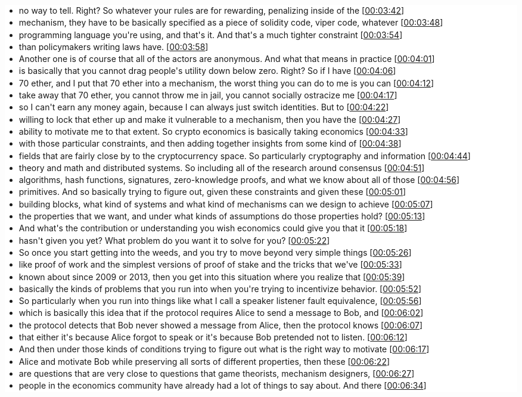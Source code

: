 *  no way to tell. Right? So whatever your rules are for rewarding, penalizing inside of the [[00:03:42](https://www.youtube.com/watch?v=yzAFYZeEUrQ&t=222.04s)]
*  mechanism, they have to be basically specified as a piece of solidity code, viper code, whatever [[00:03:48](https://www.youtube.com/watch?v=yzAFYZeEUrQ&t=228.12s)]
*  programming language you're using, and that's it. And that's a much tighter constraint [[00:03:54](https://www.youtube.com/watch?v=yzAFYZeEUrQ&t=234.68s)]
*  than policymakers writing laws have. [[00:03:58](https://www.youtube.com/watch?v=yzAFYZeEUrQ&t=238.2s)]
*  Another one is of course that all of the actors are anonymous. And what that means in practice [[00:04:01](https://www.youtube.com/watch?v=yzAFYZeEUrQ&t=241.96s)]
*  is basically that you cannot drag people's utility down below zero. Right? So if I have [[00:04:06](https://www.youtube.com/watch?v=yzAFYZeEUrQ&t=246.72s)]
*  70 ether, and I put that 70 ether into a mechanism, the worst thing you can do to me is you can [[00:04:12](https://www.youtube.com/watch?v=yzAFYZeEUrQ&t=252.64000000000001s)]
*  take away that 70 ether, you cannot throw me in jail, you cannot socially ostracize me [[00:04:17](https://www.youtube.com/watch?v=yzAFYZeEUrQ&t=257.76s)]
*  so I can't earn any money again, because I can always just switch identities. But to [[00:04:22](https://www.youtube.com/watch?v=yzAFYZeEUrQ&t=262.56s)]
*  willing to lock that ether up and make it vulnerable to a mechanism, then you have the [[00:04:27](https://www.youtube.com/watch?v=yzAFYZeEUrQ&t=267.8s)]
*  ability to motivate me to that extent. So crypto economics is basically taking economics [[00:04:33](https://www.youtube.com/watch?v=yzAFYZeEUrQ&t=273.08s)]
*  with those particular constraints, and then adding together insights from some kind of [[00:04:38](https://www.youtube.com/watch?v=yzAFYZeEUrQ&t=278.68s)]
*  fields that are fairly close by to the cryptocurrency space. So particularly cryptography and information [[00:04:44](https://www.youtube.com/watch?v=yzAFYZeEUrQ&t=284.2s)]
*  theory and math and distributed systems. So including all of the research around consensus [[00:04:51](https://www.youtube.com/watch?v=yzAFYZeEUrQ&t=291.16s)]
*  algorithms, hash functions, signatures, zero-knowledge proofs, and what we know about all of those [[00:04:56](https://www.youtube.com/watch?v=yzAFYZeEUrQ&t=296.44s)]
*  primitives. And so basically trying to figure out, given these constraints and given these [[00:05:01](https://www.youtube.com/watch?v=yzAFYZeEUrQ&t=301.04s)]
*  building blocks, what kind of systems and what kind of mechanisms can we design to achieve [[00:05:07](https://www.youtube.com/watch?v=yzAFYZeEUrQ&t=307.12s)]
*  the properties that we want, and under what kinds of assumptions do those properties hold? [[00:05:13](https://www.youtube.com/watch?v=yzAFYZeEUrQ&t=313.52s)]
*  And what's the contribution or understanding you wish economics could give you that it [[00:05:18](https://www.youtube.com/watch?v=yzAFYZeEUrQ&t=318.6s)]
*  hasn't given you yet? What problem do you want it to solve for you? [[00:05:22](https://www.youtube.com/watch?v=yzAFYZeEUrQ&t=322.68s)]
*  So once you start getting into the weeds, and you try to move beyond very simple things [[00:05:26](https://www.youtube.com/watch?v=yzAFYZeEUrQ&t=326.28s)]
*  like proof of work and the simplest versions of proof of stake and the tricks that we've [[00:05:33](https://www.youtube.com/watch?v=yzAFYZeEUrQ&t=333.96s)]
*  known about since 2009 or 2013, then you get into this situation where you realize that [[00:05:39](https://www.youtube.com/watch?v=yzAFYZeEUrQ&t=339.88s)]
*  basically the kinds of problems that you run into when you're trying to incentivize behavior. [[00:05:52](https://www.youtube.com/watch?v=yzAFYZeEUrQ&t=352.24s)]
*  So particularly when you run into things like what I call a speaker listener fault equivalence, [[00:05:56](https://www.youtube.com/watch?v=yzAFYZeEUrQ&t=356.92s)]
*  which is basically this idea that if the protocol requires Alice to send a message to Bob, and [[00:06:02](https://www.youtube.com/watch?v=yzAFYZeEUrQ&t=362.24s)]
*  the protocol detects that Bob never showed a message from Alice, then the protocol knows [[00:06:07](https://www.youtube.com/watch?v=yzAFYZeEUrQ&t=367.72s)]
*  that either it's because Alice forgot to speak or it's because Bob pretended not to listen. [[00:06:12](https://www.youtube.com/watch?v=yzAFYZeEUrQ&t=372.16s)]
*  And then under those kinds of conditions trying to figure out what is the right way to motivate [[00:06:17](https://www.youtube.com/watch?v=yzAFYZeEUrQ&t=377.72s)]
*  Alice and motivate Bob while preserving all sorts of different properties, then these [[00:06:22](https://www.youtube.com/watch?v=yzAFYZeEUrQ&t=382.48s)]
*  are questions that are very close to questions that game theorists, mechanism designers, [[00:06:27](https://www.youtube.com/watch?v=yzAFYZeEUrQ&t=387.84000000000003s)]
*  people in the economics community have already had a lot of things to say about. And there [[00:06:34](https://www.youtube.com/watch?v=yzAFYZeEUrQ&t=394.08000000000004s)]